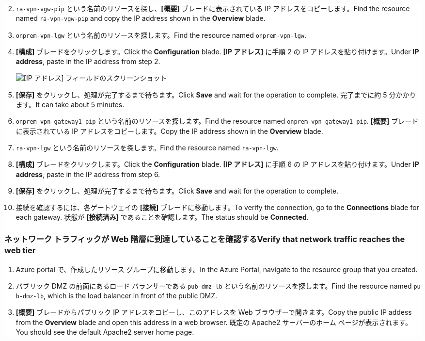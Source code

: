 2. <span data-ttu-id="b6a34-170">`ra-vpn-vgw-pip` という名前のリソースを探し、**[概要]** ブレードに表示されている IP アドレスをコピーします。</span><span class="sxs-lookup"><span data-stu-id="b6a34-170">Find the resource named `ra-vpn-vgw-pip` and copy the IP address shown in the **Overview** blade.</span></span>

3. <span data-ttu-id="b6a34-171">`onprem-vpn-lgw` という名前のリソースを探します。</span><span class="sxs-lookup"><span data-stu-id="b6a34-171">Find the resource named `onprem-vpn-lgw`.</span></span>

4. <span data-ttu-id="b6a34-172">**[構成]** ブレードをクリックします。</span><span class="sxs-lookup"><span data-stu-id="b6a34-172">Click the **Configuration** blade.</span></span> <span data-ttu-id="b6a34-173">**[IP アドレス]** に手順 2 の IP アドレスを貼り付けます。</span><span class="sxs-lookup"><span data-stu-id="b6a34-173">Under **IP address**, paste in the IP address from step 2.</span></span>

    ![[IP アドレス] フィールドのスクリーンショット](./images/local-net-gw.png)

5. <span data-ttu-id="b6a34-175">**[保存]** をクリックし、処理が完了するまで待ちます。</span><span class="sxs-lookup"><span data-stu-id="b6a34-175">Click **Save** and wait for the operation to complete.</span></span> <span data-ttu-id="b6a34-176">完了までに約 5 分かかります。</span><span class="sxs-lookup"><span data-stu-id="b6a34-176">It can take about 5 minutes.</span></span>

6. <span data-ttu-id="b6a34-177">`onprem-vpn-gateway1-pip` という名前のリソースを探します。</span><span class="sxs-lookup"><span data-stu-id="b6a34-177">Find the resource named `onprem-vpn-gateway1-pip`.</span></span> <span data-ttu-id="b6a34-178">**[概要]** ブレードに表示されている IP アドレスをコピーします。</span><span class="sxs-lookup"><span data-stu-id="b6a34-178">Copy the IP address shown in the **Overview** blade.</span></span>

7. <span data-ttu-id="b6a34-179">`ra-vpn-lgw` という名前のリソースを探します。</span><span class="sxs-lookup"><span data-stu-id="b6a34-179">Find the resource named `ra-vpn-lgw`.</span></span>

8. <span data-ttu-id="b6a34-180">**[構成]** ブレードをクリックします。</span><span class="sxs-lookup"><span data-stu-id="b6a34-180">Click the **Configuration** blade.</span></span> <span data-ttu-id="b6a34-181">**[IP アドレス]** に手順 6 の IP アドレスを貼り付けます。</span><span class="sxs-lookup"><span data-stu-id="b6a34-181">Under **IP address**, paste in the IP address from step 6.</span></span>

9. <span data-ttu-id="b6a34-182">**[保存]** をクリックし、処理が完了するまで待ちます。</span><span class="sxs-lookup"><span data-stu-id="b6a34-182">Click **Save** and wait for the operation to complete.</span></span>

10. <span data-ttu-id="b6a34-183">接続を確認するには、各ゲートウェイの **[接続]** ブレードに移動します。</span><span class="sxs-lookup"><span data-stu-id="b6a34-183">To verify the connection, go to the **Connections** blade for each gateway.</span></span> <span data-ttu-id="b6a34-184">状態が **[接続済み]** であることを確認します。</span><span class="sxs-lookup"><span data-stu-id="b6a34-184">The status should be **Connected**.</span></span>

### <a name="verify-that-network-traffic-reaches-the-web-tier"></a><span data-ttu-id="b6a34-185">ネットワーク トラフィックが Web 階層に到達していることを確認する</span><span class="sxs-lookup"><span data-stu-id="b6a34-185">Verify that network traffic reaches the web tier</span></span>

1. <span data-ttu-id="b6a34-186">Azure portal で、作成したリソース グループに移動します。</span><span class="sxs-lookup"><span data-stu-id="b6a34-186">In the Azure Portal, navigate to the resource group that you created.</span></span>

2. <span data-ttu-id="b6a34-187">パブリック DMZ の前面にあるロード バランサーである `pub-dmz-lb` という名前のリソースを探します。</span><span class="sxs-lookup"><span data-stu-id="b6a34-187">Find the resource named `pub-dmz-lb`, which is the load balancer in front of the public DMZ.</span></span>

3. <span data-ttu-id="b6a34-188">**[概要]** ブレードからパブリック IP アドレスをコピーし、このアドレスを Web ブラウザーで開きます。</span><span class="sxs-lookup"><span data-stu-id="b6a34-188">Copy the public IP addess from the **Overview** blade and open this address in a web browser.</span></span> <span data-ttu-id="b6a34-189">既定の Apache2 サーバーのホーム ページが表示されます。</span><span class="sxs-lookup"><span data-stu-id="b6a34-189">You should see the default Apache2 server home page.</span></span>


[availability-set]: /azure/virtual-machines/virtual-machines-windows-manage-availability
[github-folder]: https://github.com/mspnp/reference-architectures/tree/master/dmz/secure-vnet-dmz
[implementing-a-secure-hybrid-network-architecture]: ./secure-vnet-hybrid.md
[iptables]: https://help.ubuntu.com/community/IptablesHowTo
[lb-probe]: /azure/load-balancer/load-balancer-custom-probe-overview
[load-balancer]: /azure/load-balancer/load-balancer-Internet-overview
[network-security-group]: /azure/virtual-network/virtual-networks-nsg
[visio-download]: https://archcenter.blob.core.windows.net/cdn/dmz-reference-architectures.vsdx